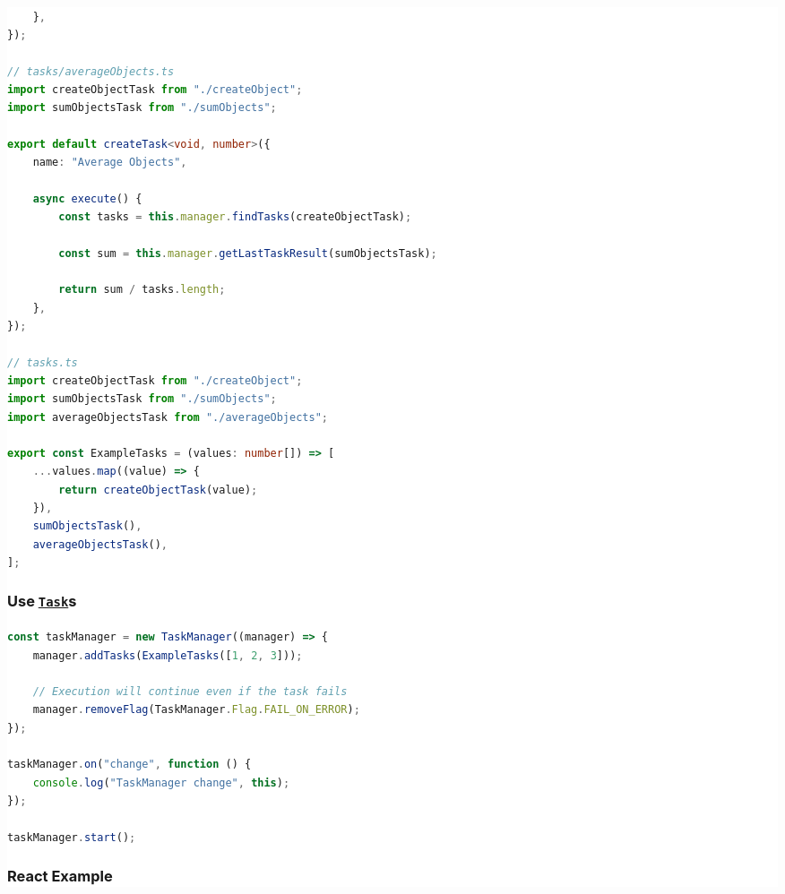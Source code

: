 ```ts
    },
});

// tasks/averageObjects.ts
import createObjectTask from "./createObject";
import sumObjectsTask from "./sumObjects";

export default createTask<void, number>({
    name: "Average Objects",

    async execute() {
        const tasks = this.manager.findTasks(createObjectTask);

        const sum = this.manager.getLastTaskResult(sumObjectsTask);

        return sum / tasks.length;
    },
});

// tasks.ts
import createObjectTask from "./createObject";
import sumObjectsTask from "./sumObjects";
import averageObjectsTask from "./averageObjects";

export const ExampleTasks = (values: number[]) => [
    ...values.map((value) => {
        return createObjectTask(value);
    }),
    sumObjectsTask(),
    averageObjectsTask(),
];

```

### Use [`Task`](#task)s

```ts
const taskManager = new TaskManager((manager) => {
    manager.addTasks(ExampleTasks([1, 2, 3]));

    // Execution will continue even if the task fails
    manager.removeFlag(TaskManager.Flag.FAIL_ON_ERROR);
});

taskManager.on("change", function () {
    console.log("TaskManager change", this);
});

taskManager.start();
```

### React Example
